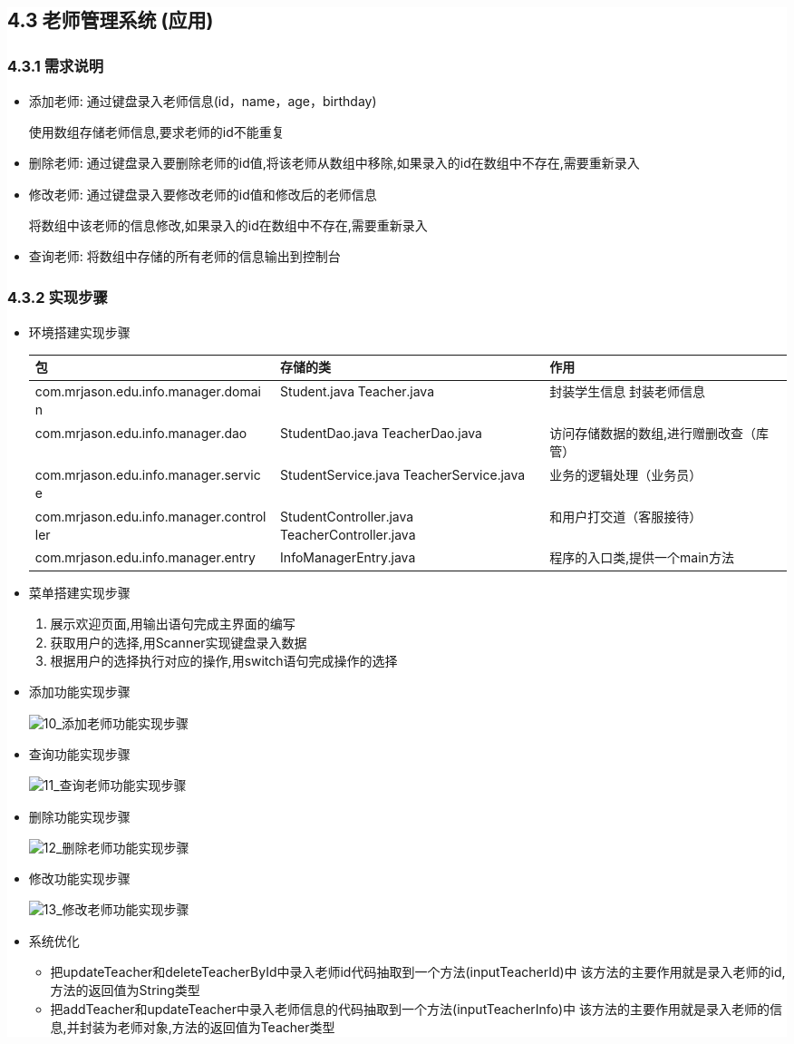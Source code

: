 ## 4.3 老师管理系统 (应用) 

### 4.3.1 需求说明 

+ 添加老师: 通过键盘录入老师信息(id，name，age，birthday)

  使用数组存储老师信息,要求老师的id不能重复

+ 删除老师: 通过键盘录入要删除老师的id值,将该老师从数组中移除,如果录入的id在数组中不存在,需要重新录入
+ 修改老师: 通过键盘录入要修改老师的id值和修改后的老师信息

  将数组中该老师的信息修改,如果录入的id在数组中不存在,需要重新录入

+ 查询老师: 将数组中存储的所有老师的信息输出到控制台

### 4.3.2 实现步骤 

+ 环境搭建实现步骤

  | 包                                       | 存储的类                                     | 作用                   |
  | --------------------------------------- | ---------------------------------------- | -------------------- |
  | com.mrjason.edu.info.manager.domain     | Student.java   Teacher.java              | 封装学生信息  封装老师信息       |
  | com.mrjason.edu.info.manager.dao        | StudentDao.java  TeacherDao.java         | 访问存储数据的数组,进行赠删改查（库管） |
  | com.mrjason.edu.info.manager.service    | StudentService.java  TeacherService.java | 业务的逻辑处理（业务员）         |
  | com.mrjason.edu.info.manager.controller | StudentController.java  TeacherController.java | 和用户打交道（客服接待）         |
  | com.mrjason.edu.info.manager.entry      | InfoManagerEntry.java                    | 程序的入口类,提供一个main方法    |

+ 菜单搭建实现步骤

  1. 展示欢迎页面,用输出语句完成主界面的编写
  2. 获取用户的选择,用Scanner实现键盘录入数据
  3. 根据用户的选择执行对应的操作,用switch语句完成操作的选择

+ 添加功能实现步骤

  ![10_添加老师功能实现步骤](https://cdn.jsdelivr.net/gh/MrJackC/PicGoImages/other/202403111202097.png)

+ 查询功能实现步骤

  ![11_查询老师功能实现步骤](https://cdn.jsdelivr.net/gh/MrJackC/PicGoImages/other/202403111202124.png)

+ 删除功能实现步骤

  ![12_删除老师功能实现步骤](https://cdn.jsdelivr.net/gh/MrJackC/PicGoImages/other/202403111202153.png)

+ 修改功能实现步骤

  ![13_修改老师功能实现步骤](https://cdn.jsdelivr.net/gh/MrJackC/PicGoImages/other/202403111202179.png)

+ 系统优化
  + 把updateTeacher和deleteTeacherById中录入老师id代码抽取到一个方法(inputTeacherId)中
    该方法的主要作用就是录入老师的id,方法的返回值为String类型
  + 把addTeacher和updateTeacher中录入老师信息的代码抽取到一个方法(inputTeacherInfo)中
    该方法的主要作用就是录入老师的信息,并封装为老师对象,方法的返回值为Teacher类型
